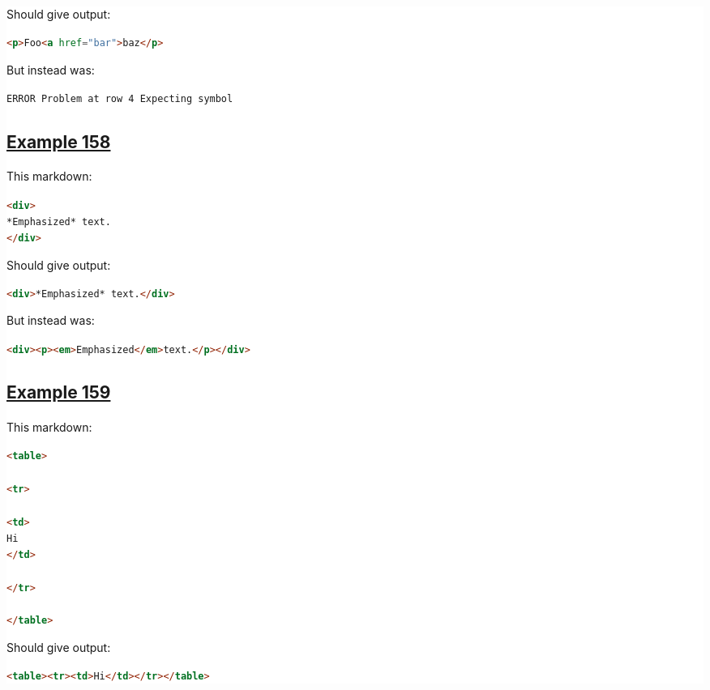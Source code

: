 Should give output:

````````````html
<p>Foo<a href="bar">baz</p>
````````````

But instead was:

````````````html
ERROR Problem at row 4 Expecting symbol
````````````
## [Example 158](https://spec.commonmark.org/0.29/#example-158)

This markdown:

````````````markdown
<div>
*Emphasized* text.
</div>

````````````

Should give output:

````````````html
<div>*Emphasized* text.</div>
````````````

But instead was:

````````````html
<div><p><em>Emphasized</em>text.</p></div>
````````````
## [Example 159](https://spec.commonmark.org/0.29/#example-159)

This markdown:

````````````markdown
<table>

<tr>

<td>
Hi
</td>

</tr>

</table>

````````````

Should give output:

````````````html
<table><tr><td>Hi</td></tr></table>
````````````
